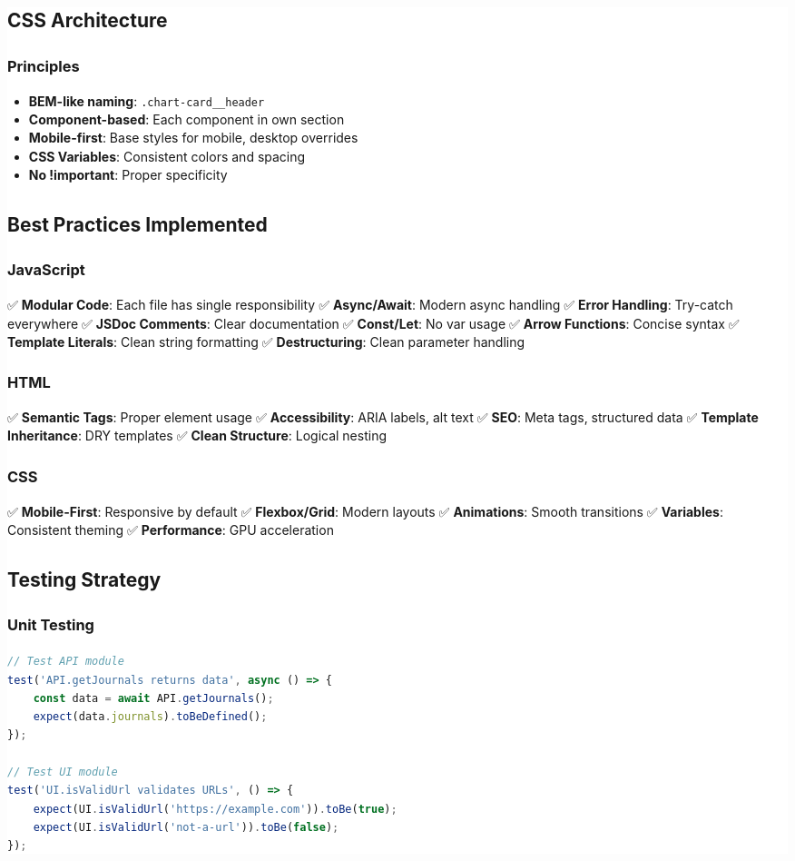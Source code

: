 ## CSS Architecture

### Principles
- **BEM-like naming**: `.chart-card__header`
- **Component-based**: Each component in own section
- **Mobile-first**: Base styles for mobile, desktop overrides
- **CSS Variables**: Consistent colors and spacing
- **No !important**: Proper specificity

## Best Practices Implemented

### JavaScript

✅ **Modular Code**: Each file has single responsibility
✅ **Async/Await**: Modern async handling
✅ **Error Handling**: Try-catch everywhere
✅ **JSDoc Comments**: Clear documentation
✅ **Const/Let**: No var usage
✅ **Arrow Functions**: Concise syntax
✅ **Template Literals**: Clean string formatting
✅ **Destructuring**: Clean parameter handling

### HTML

✅ **Semantic Tags**: Proper element usage
✅ **Accessibility**: ARIA labels, alt text
✅ **SEO**: Meta tags, structured data
✅ **Template Inheritance**: DRY templates
✅ **Clean Structure**: Logical nesting

### CSS

✅ **Mobile-First**: Responsive by default
✅ **Flexbox/Grid**: Modern layouts
✅ **Animations**: Smooth transitions
✅ **Variables**: Consistent theming
✅ **Performance**: GPU acceleration

## Testing Strategy

### Unit Testing
```javascript
// Test API module
test('API.getJournals returns data', async () => {
    const data = await API.getJournals();
    expect(data.journals).toBeDefined();
});

// Test UI module
test('UI.isValidUrl validates URLs', () => {
    expect(UI.isValidUrl('https://example.com')).toBe(true);
    expect(UI.isValidUrl('not-a-url')).toBe(false);
});
```
